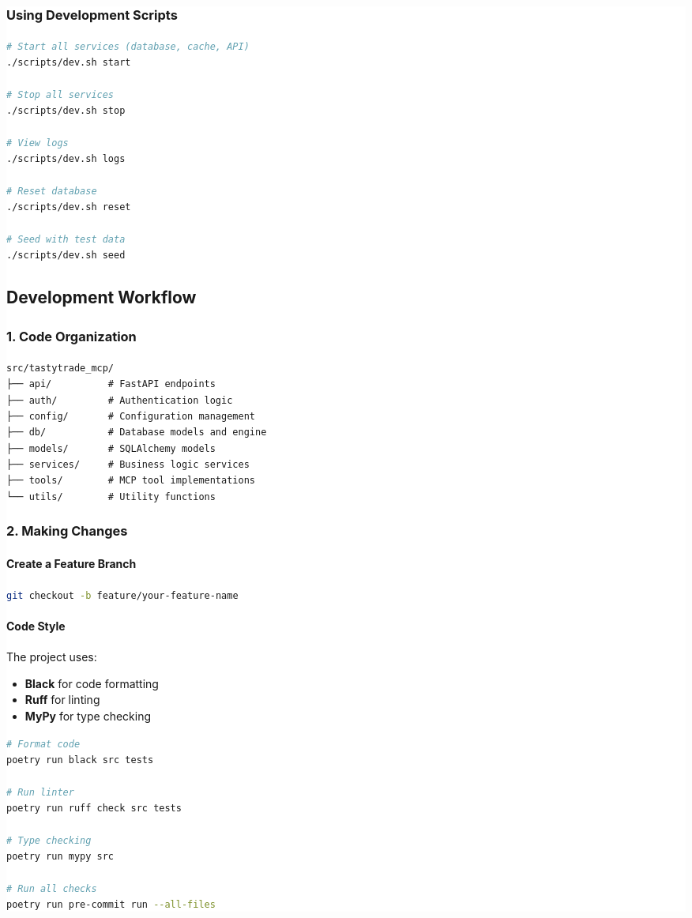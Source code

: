 ### Using Development Scripts
```bash
# Start all services (database, cache, API)
./scripts/dev.sh start

# Stop all services
./scripts/dev.sh stop

# View logs
./scripts/dev.sh logs

# Reset database
./scripts/dev.sh reset

# Seed with test data
./scripts/dev.sh seed
```

## Development Workflow

### 1. Code Organization
```
src/tastytrade_mcp/
├── api/          # FastAPI endpoints
├── auth/         # Authentication logic
├── config/       # Configuration management
├── db/           # Database models and engine
├── models/       # SQLAlchemy models
├── services/     # Business logic services
├── tools/        # MCP tool implementations
└── utils/        # Utility functions
```

### 2. Making Changes

#### Create a Feature Branch
```bash
git checkout -b feature/your-feature-name
```

#### Code Style
The project uses:
- **Black** for code formatting
- **Ruff** for linting
- **MyPy** for type checking

```bash
# Format code
poetry run black src tests

# Run linter
poetry run ruff check src tests

# Type checking
poetry run mypy src

# Run all checks
poetry run pre-commit run --all-files
```
